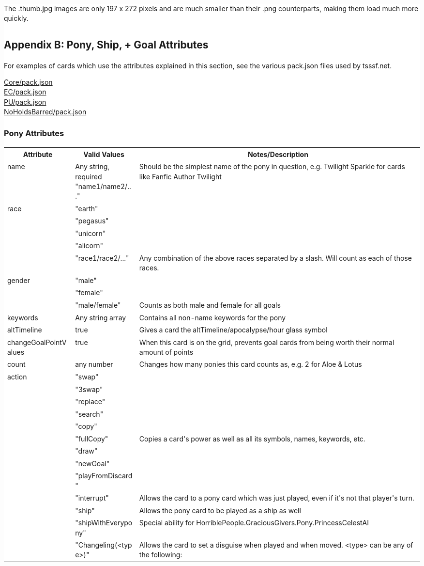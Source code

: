 The .thumb.jpg images are only 197 x 272 pixels and are much smaller than their .png counterparts, making them load much
more quickly.


Appendix B: Pony, Ship, + Goal Attributes
------------------------------------------

For examples of cards which use the attributes explained in this section, see the various pack.json files used by
tsssf.net.

<div class='inset'>
	<div><a href="/packs/Core/pack.json">Core/pack.json</a></div>
	<div><a href="/packs/EC/pack.json">EC/pack.json</a></div>
	<div><a href="/packs/PU/pack.json">PU/pack.json</a></div>
	<div><a href="/packs/NoHoldsBarred/pack.json">NoHoldsBarred/pack.json</a></div>
</div>

### Pony Attributes ###

<div class='figure'>
	<table>
		<tr>
			<th>Attribute</th><th>Valid Values</th><th>Notes/Description</th>
		</tr>
		<tr>
			<td>name</td><td>Any string, required<br>"name1/name2/..."</td><td>Should be the simplest name of the pony in question, e.g. Twilight Sparkle for cards like Fanfic Author Twilight</td>
		</tr>
		<tr class='alt'><td rowspan="5">race</td><td>"earth"</td><td></td></tr>
		<tr class='alt'><td>"pegasus"</td><td></td></tr>
		<tr class='alt'><td>"unicorn"</td><td></td></tr>
		<tr class='alt'><td>"alicorn"</td><td></td></tr>
		<tr class='alt'><td>"race1/race2/..."</td><td>Any combination of the above races separated by a slash. Will count as each of those races.</td></tr>
		<tr><td rowspan="3">gender</td><td>"male"</td></tr>
		<tr><td>"female"</td></tr>
		<tr><td>"male/female"</td><td>Counts as both male and female for all goals</td></tr>
		<tr class='alt'><td>keywords</td><td>Any string array</td><td>Contains all non-name keywords for the pony</td></tr>
		<tr><td>altTimeline</td><td>true</td><td>Gives a card the altTimeline/apocalypse/hour glass symbol</td></tr>
		<tr class='alt'><td>changeGoalPointValues</td><td>true</td><td>When this card is on the grid, prevents goal cards from being worth their normal amount of points</td></tr>
		<tr><td>count</td><td>any number</td><td>Changes how many ponies this card counts as, e.g. 2 for Aloe & Lotus</td></tr>
		<tr class='alt'><td rowspan="15">action</td><td>"swap"</td><td></td></tr>
		<tr class='alt'><td>"3swap"</td><td></td></tr>
		<tr class='alt'><td>"replace"</td><td></td></tr>
		<tr class='alt'><td>"search"</td><td></td></tr>
		<tr class='alt'><td>"copy"</td><td></td></tr>
		<tr class='alt'><td>"fullCopy"</td><td>Copies a card's power as well as all its symbols, names, keywords, etc.</td></tr>
		<tr class='alt'><td>"draw"</td><td></td></tr>
		<tr class='alt'><td>"newGoal"</td><td></td></tr>
		<tr class='alt'><td>"playFromDiscard"</td><td></td></tr>
		<tr class='alt'><td>"interrupt"</td><td>Allows the card to a pony card which was just played, even if it's not that player's turn.</td></tr>
		<tr class='alt'><td>"ship"</td><td>Allows the pony card to be played as a ship as well</td></tr>
		<tr class='alt'><td>"shipWithEverypony"</td><td>Special ability for HorriblePeople.GraciousGivers.Pony.PrincessCelestAI</td></tr>
		<tr class='alt'><td>"Changeling(&lt;type&gt;)"</td><td>Allows the card to set a disguise when played and when moved. &lt;type&gt; can be any of the following:
		<div class='inset'>